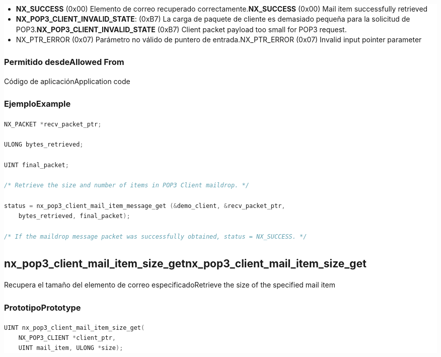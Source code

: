 - <span data-ttu-id="3e050-241">**NX_SUCCESS** (0x00) Elemento de correo recuperado correctamente.</span><span class="sxs-lookup"><span data-stu-id="3e050-241">**NX_SUCCESS** (0x00) Mail item successfully retrieved</span></span>
- <span data-ttu-id="3e050-242">**NX_POP3_CLIENT_INVALID_STATE**: (0xB7) La carga de paquete de cliente es demasiado pequeña para la solicitud de POP3.</span><span class="sxs-lookup"><span data-stu-id="3e050-242">**NX_POP3_CLIENT_INVALID_STATE** (0xB7) Client packet payload too small for POP3 request.</span></span>
- <span data-ttu-id="3e050-243">NX_PTR_ERROR (0x07) Parámetro no válido de puntero de entrada.</span><span class="sxs-lookup"><span data-stu-id="3e050-243">NX_PTR_ERROR (0x07) Invalid input pointer parameter</span></span>

### <a name="allowed-from"></a><span data-ttu-id="3e050-244">Permitido desde</span><span class="sxs-lookup"><span data-stu-id="3e050-244">Allowed From</span></span>

<span data-ttu-id="3e050-245">Código de aplicación</span><span class="sxs-lookup"><span data-stu-id="3e050-245">Application code</span></span>

### <a name="example"></a><span data-ttu-id="3e050-246">Ejemplo</span><span class="sxs-lookup"><span data-stu-id="3e050-246">Example</span></span>

```C
NX_PACKET *recv_packet_ptr;

ULONG bytes_retrieved;

UINT final_packet;

/* Retrieve the size and number of items in POP3 Client maildrop. */

status = nx_pop3_client_mail_item_message_get (&demo_client, &recv_packet_ptr,
    bytes_retrieved, final_packet);

/* If the maildrop message packet was successfully obtained, status = NX_SUCCESS. */
```

## <a name="nx_pop3_client_mail_item_size_get"></a><span data-ttu-id="3e050-247">nx_pop3_client_mail_item_size_get</span><span class="sxs-lookup"><span data-stu-id="3e050-247">nx_pop3_client_mail_item_size_get</span></span>

<span data-ttu-id="3e050-248">Recupera el tamaño del elemento de correo especificado</span><span class="sxs-lookup"><span data-stu-id="3e050-248">Retrieve the size of the specified mail item</span></span>

### <a name="prototype"></a><span data-ttu-id="3e050-249">Prototipo</span><span class="sxs-lookup"><span data-stu-id="3e050-249">Prototype</span></span>

```C
UINT nx_pop3_client_mail_item_size_get(
    NX_POP3_CLIENT *client_ptr,
    UINT mail_item, ULONG *size);
```
